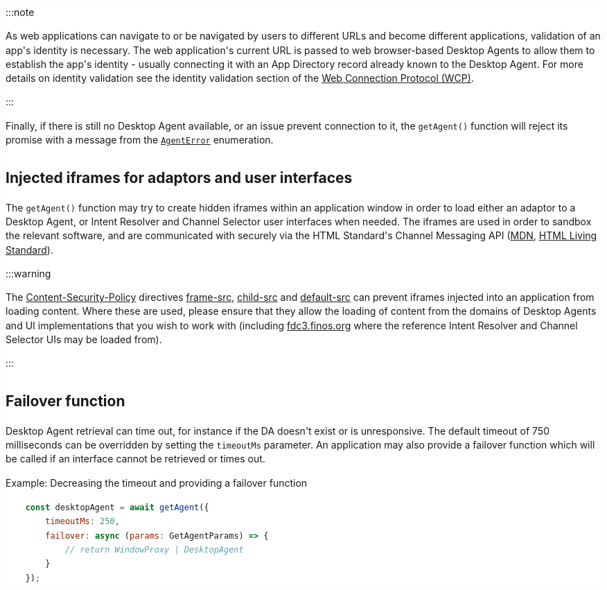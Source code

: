 
:::note

As web applications can navigate to or be navigated by users to different URLs and become different applications, validation of an app's identity is necessary. The web application's current URL is passed to web browser-based Desktop Agents to allow them to establish the app's identity - usually connecting it with an App Directory record already known to the Desktop Agent. For more details on identity validation see the identity validation section of the  [Web Connection Protocol (WCP)](specs/webConnectionProtocol).

:::

Finally, if there is still no Desktop Agent available, or an issue prevent connection to it, the `getAgent()` function will reject its promise with a message from the [`AgentError`](./Errors#agenterror) enumeration.

## Injected iframes for adaptors and user interfaces

The `getAgent()` function may try to create hidden iframes within an application window in order to load either an adaptor to a Desktop Agent, or Intent Resolver and Channel Selector user interfaces when needed. The iframes are used in order to sandbox the relevant software, and are communicated with securely via the HTML Standard's Channel Messaging API ([MDN](https://developer.mozilla.org/en-US/docs/Web/API/Channel_Messaging_API), [HTML Living Standard](https://html.spec.whatwg.org/multipage/web-messaging.html)).

:::warning

The [Content-Security-Policy](https://developer.mozilla.org/en-US/docs/Web/HTTP/Headers/Content-Security-Policy) directives [frame-src](https://developer.mozilla.org/en-US/docs/Web/HTTP/Headers/Content-Security-Policy/frame-src), [child-src](https://developer.mozilla.org/en-US/docs/Web/HTTP/Headers/Content-Security-Policy/child-src) and [default-src](https://developer.mozilla.org/en-US/docs/Web/HTTP/Headers/Content-Security-Policy/default-src) can prevent iframes injected into an application from loading content. Where these are used, please ensure that they allow the loading of content from the domains of Desktop Agents and UI implementations that you wish to work with (including [fdc3.finos.org](https://fdc3.finos.org/) where the reference Intent Resolver and Channel Selector UIs may be loaded from).

:::

## Failover function

Desktop Agent retrieval can time out, for instance if the DA doesn't exist or is unresponsive. The default timeout of 750 milliseconds can be overridden by setting the `timeoutMs` parameter. An application may also provide a failover function which will be called if an interface cannot be retrieved or times out.

Example: Decreasing the timeout and providing a failover function

```js
    const desktopAgent = await getAgent({
        timeoutMs: 250,
        failover: async (params: GetAgentParams) => {
            // return WindowProxy | DesktopAgent
        }
    }); 
```
